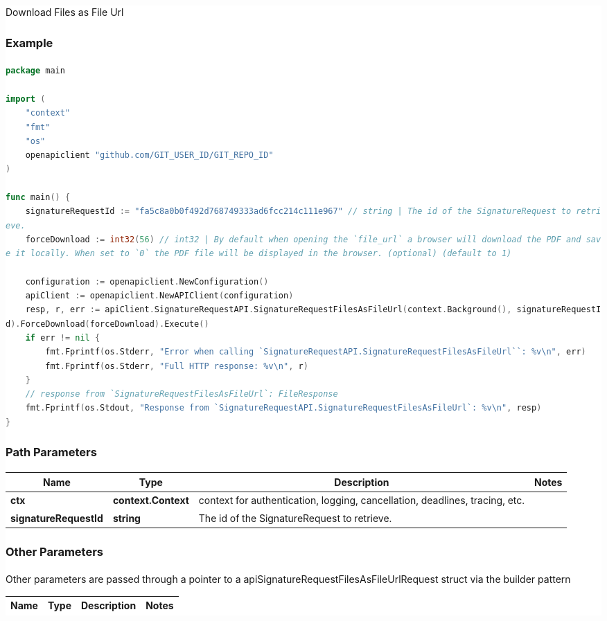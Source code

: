 Download Files as File Url



### Example

```go
package main

import (
	"context"
	"fmt"
	"os"
	openapiclient "github.com/GIT_USER_ID/GIT_REPO_ID"
)

func main() {
	signatureRequestId := "fa5c8a0b0f492d768749333ad6fcc214c111e967" // string | The id of the SignatureRequest to retrieve.
	forceDownload := int32(56) // int32 | By default when opening the `file_url` a browser will download the PDF and save it locally. When set to `0` the PDF file will be displayed in the browser. (optional) (default to 1)

	configuration := openapiclient.NewConfiguration()
	apiClient := openapiclient.NewAPIClient(configuration)
	resp, r, err := apiClient.SignatureRequestAPI.SignatureRequestFilesAsFileUrl(context.Background(), signatureRequestId).ForceDownload(forceDownload).Execute()
	if err != nil {
		fmt.Fprintf(os.Stderr, "Error when calling `SignatureRequestAPI.SignatureRequestFilesAsFileUrl``: %v\n", err)
		fmt.Fprintf(os.Stderr, "Full HTTP response: %v\n", r)
	}
	// response from `SignatureRequestFilesAsFileUrl`: FileResponse
	fmt.Fprintf(os.Stdout, "Response from `SignatureRequestAPI.SignatureRequestFilesAsFileUrl`: %v\n", resp)
}
```

### Path Parameters


Name | Type | Description  | Notes
------------- | ------------- | ------------- | -------------
**ctx** | **context.Context** | context for authentication, logging, cancellation, deadlines, tracing, etc.
**signatureRequestId** | **string** | The id of the SignatureRequest to retrieve. | 

### Other Parameters

Other parameters are passed through a pointer to a apiSignatureRequestFilesAsFileUrlRequest struct via the builder pattern


Name | Type | Description  | Notes
------------- | ------------- | ------------- | -------------
